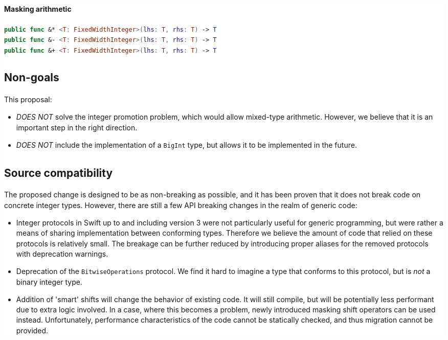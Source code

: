 #### Masking arithmetic

```Swift
public func &* <T: FixedWidthInteger>(lhs: T, rhs: T) -> T
public func &- <T: FixedWidthInteger>(lhs: T, rhs: T) -> T
public func &+ <T: FixedWidthInteger>(lhs: T, rhs: T) -> T
```


## Non-goals

This proposal:

- *DOES NOT* solve the integer promotion problem, which would allow mixed-type
  arithmetic. However, we believe that it is an important step in the right
  direction.

- *DOES NOT* include the implementation of a `BigInt` type, but allows it
  to be implemented in the future.


## Source compatibility

The proposed change is designed to be as non-breaking as possible, and it has
been proven that it does not break code on concrete integer types. However,
there are still a few API breaking changes in the realm of generic code:

* Integer protocols in Swift up to and including version 3 were not particularly
useful for generic programming, but were rather a means of sharing
implementation between conforming types. Therefore we believe the amount of code
that relied on these protocols is relatively small. The breakage can be further
reduced by introducing proper aliases for the removed protocols with deprecation
warnings.

* Deprecation of the `BitwiseOperations` protocol. We find it hard to imagine a
type that conforms to this protocol, but is *not* a binary integer type.

* Addition of 'smart' shifts will change the behavior of existing code. It will
still compile, but will be potentially less performant due to extra logic
involved. In a case, where this becomes a problem, newly introduced masking
shift operators can be used instead. Unfortunately, performance characteristics
of the code cannot be statically checked, and thus migration cannot be provided.


[se91]: 0091-improving-operators-in-protocols.md
[impl]: https://github.com/apple/swift/tree/new-integer-protocols
